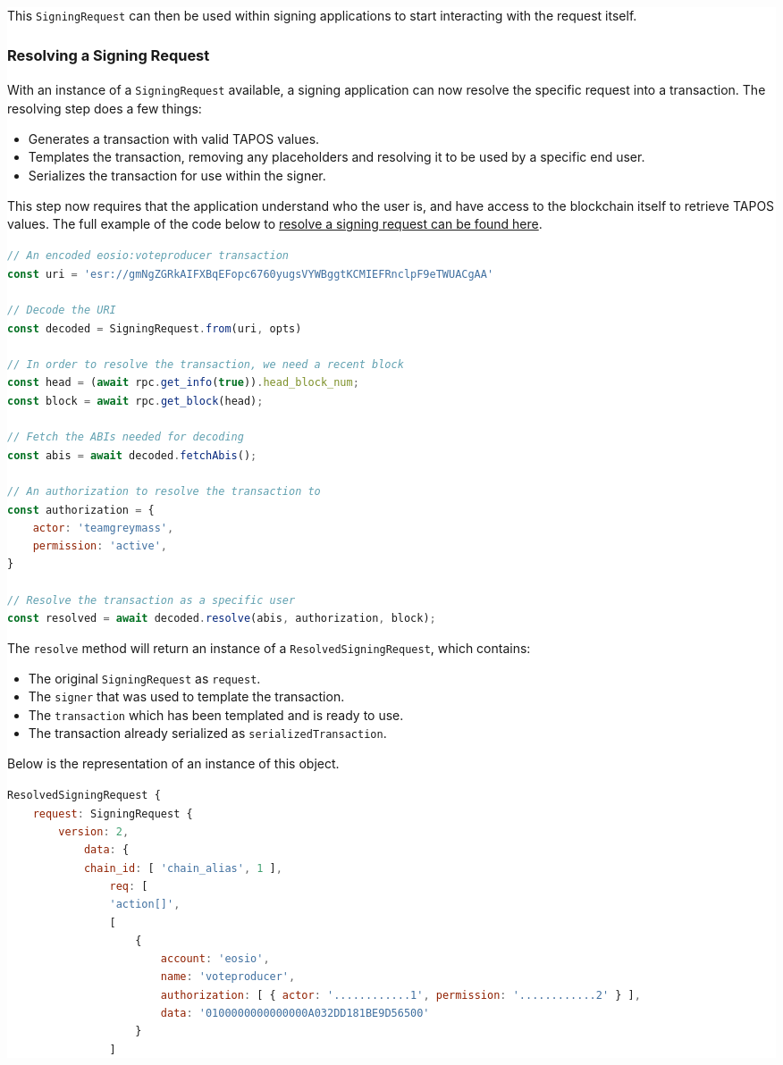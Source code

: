 This `SigningRequest` can then be used within signing applications to start interacting with the request itself.

### Resolving a Signing Request

With an instance of a `SigningRequest` available, a signing application can now resolve the specific request into a transaction. The resolving step does a few things:

- Generates a transaction with valid TAPOS values.
- Templates the transaction, removing any placeholders and resolving it to be used by a specific end user.
- Serializes the transaction for use within the signer.

This step now requires that the application understand who the user is, and have access to the blockchain itself to retrieve TAPOS values. The full example of the code below to [resolve a signing request can be found here](https://github.com/greymass/eosio-signing-request-demo/blob/master/examples/resolve.js).

```js
// An encoded eosio:voteproducer transaction
const uri = 'esr://gmNgZGRkAIFXBqEFopc6760yugsVYWBggtKCMIEFRnclpF9eTWUACgAA'

// Decode the URI
const decoded = SigningRequest.from(uri, opts)

// In order to resolve the transaction, we need a recent block
const head = (await rpc.get_info(true)).head_block_num;
const block = await rpc.get_block(head);

// Fetch the ABIs needed for decoding
const abis = await decoded.fetchAbis();

// An authorization to resolve the transaction to
const authorization = {
    actor: 'teamgreymass',
    permission: 'active',
}

// Resolve the transaction as a specific user
const resolved = await decoded.resolve(abis, authorization, block);
```

The `resolve` method will return an instance of a `ResolvedSigningRequest`, which contains:

- The original `SigningRequest` as `request`.
- The `signer` that was used to template the transaction.
- The `transaction` which has been templated and is ready to use.
- The transaction already serialized as `serializedTransaction`.

Below is the representation of an instance of this object.

```js
ResolvedSigningRequest {
    request: SigningRequest {
        version: 2,
            data: {
            chain_id: [ 'chain_alias', 1 ],
                req: [
                'action[]',
                [
                    {
                        account: 'eosio',
                        name: 'voteproducer',
                        authorization: [ { actor: '............1', permission: '............2' } ],
                        data: '0100000000000000A032DD181BE9D56500'
                    }
                ]
```